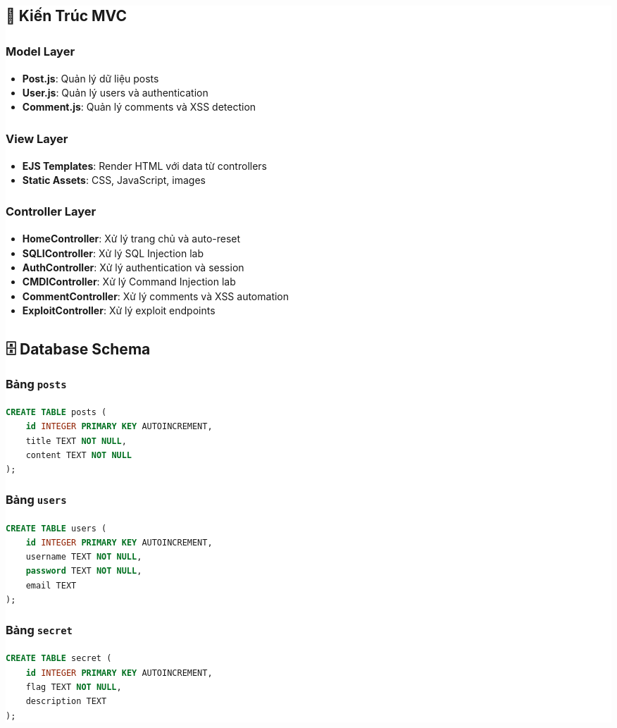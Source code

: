 ## 🔄 Kiến Trúc MVC

### Model Layer

-   **Post.js**: Quản lý dữ liệu posts
-   **User.js**: Quản lý users và authentication
-   **Comment.js**: Quản lý comments và XSS detection

### View Layer

-   **EJS Templates**: Render HTML với data từ controllers
-   **Static Assets**: CSS, JavaScript, images

### Controller Layer

-   **HomeController**: Xử lý trang chủ và auto-reset
-   **SQLIController**: Xử lý SQL Injection lab
-   **AuthController**: Xử lý authentication và session
-   **CMDIController**: Xử lý Command Injection lab
-   **CommentController**: Xử lý comments và XSS automation
-   **ExploitController**: Xử lý exploit endpoints

## 🗄️ Database Schema

### Bảng `posts`

```sql
CREATE TABLE posts (
    id INTEGER PRIMARY KEY AUTOINCREMENT,
    title TEXT NOT NULL,
    content TEXT NOT NULL
);
```

### Bảng `users`

```sql
CREATE TABLE users (
    id INTEGER PRIMARY KEY AUTOINCREMENT,
    username TEXT NOT NULL,
    password TEXT NOT NULL,
    email TEXT
);
```

### Bảng `secret`

```sql
CREATE TABLE secret (
    id INTEGER PRIMARY KEY AUTOINCREMENT,
    flag TEXT NOT NULL,
    description TEXT
);
```
